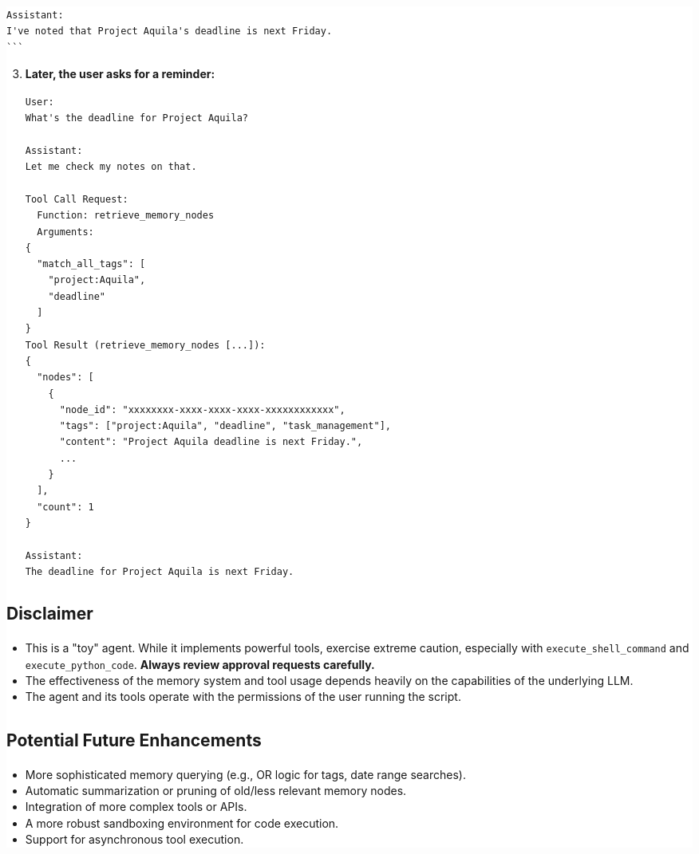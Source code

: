     Assistant:
    I've noted that Project Aquila's deadline is next Friday.
    ```

3.  **Later, the user asks for a reminder:**
    ```
    User:
    What's the deadline for Project Aquila?

    Assistant:
    Let me check my notes on that.

    Tool Call Request:
      Function: retrieve_memory_nodes
      Arguments:
    {
      "match_all_tags": [
        "project:Aquila",
        "deadline"
      ]
    }
    Tool Result (retrieve_memory_nodes [...]):
    {
      "nodes": [
        {
          "node_id": "xxxxxxxx-xxxx-xxxx-xxxx-xxxxxxxxxxxx",
          "tags": ["project:Aquila", "deadline", "task_management"],
          "content": "Project Aquila deadline is next Friday.",
          ...
        }
      ],
      "count": 1
    }

    Assistant:
    The deadline for Project Aquila is next Friday.
    ```

## Disclaimer

*   This is a "toy" agent. While it implements powerful tools, exercise extreme caution, especially with `execute_shell_command` and `execute_python_code`. **Always review approval requests carefully.**
*   The effectiveness of the memory system and tool usage depends heavily on the capabilities of the underlying LLM.
*   The agent and its tools operate with the permissions of the user running the script.

## Potential Future Enhancements

*   More sophisticated memory querying (e.g., OR logic for tags, date range searches).
*   Automatic summarization or pruning of old/less relevant memory nodes.
*   Integration of more complex tools or APIs.
*   A more robust sandboxing environment for code execution.
*   Support for asynchronous tool execution.
```
